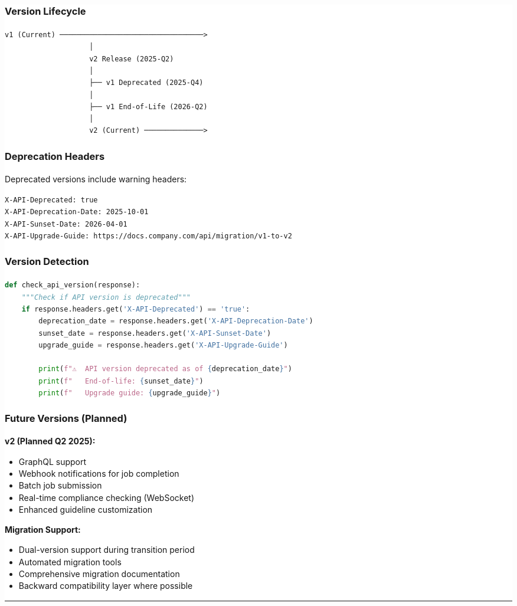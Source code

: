 ### Version Lifecycle

```
v1 (Current) ──────────────────────────────────>
                    │
                    v2 Release (2025-Q2)
                    │
                    ├── v1 Deprecated (2025-Q4)
                    │
                    ├── v1 End-of-Life (2026-Q2)
                    │
                    v2 (Current) ──────────────>
```

### Deprecation Headers

Deprecated versions include warning headers:

```http
X-API-Deprecated: true
X-API-Deprecation-Date: 2025-10-01
X-API-Sunset-Date: 2026-04-01
X-API-Upgrade-Guide: https://docs.company.com/api/migration/v1-to-v2
```

### Version Detection

```python
def check_api_version(response):
    """Check if API version is deprecated"""
    if response.headers.get('X-API-Deprecated') == 'true':
        deprecation_date = response.headers.get('X-API-Deprecation-Date')
        sunset_date = response.headers.get('X-API-Sunset-Date')
        upgrade_guide = response.headers.get('X-API-Upgrade-Guide')

        print(f"⚠️  API version deprecated as of {deprecation_date}")
        print(f"   End-of-life: {sunset_date}")
        print(f"   Upgrade guide: {upgrade_guide}")
```

### Future Versions (Planned)

**v2 (Planned Q2 2025):**
- GraphQL support
- Webhook notifications for job completion
- Batch job submission
- Real-time compliance checking (WebSocket)
- Enhanced guideline customization

**Migration Support:**
- Dual-version support during transition period
- Automated migration tools
- Comprehensive migration documentation
- Backward compatibility layer where possible

---